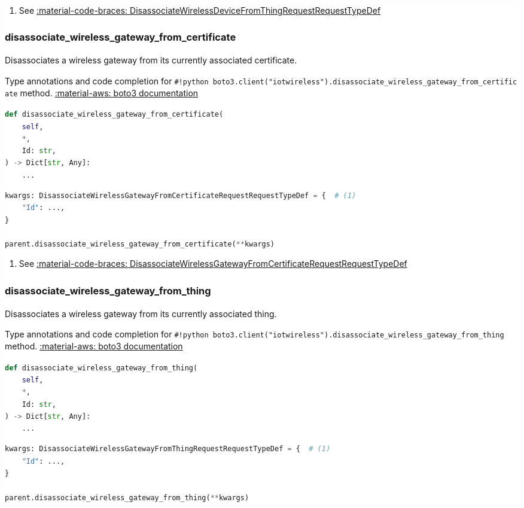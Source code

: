 1. See [:material-code-braces: DisassociateWirelessDeviceFromThingRequestRequestTypeDef](./type_defs.md#disassociatewirelessdevicefromthingrequestrequesttypedef) 

### disassociate\_wireless\_gateway\_from\_certificate

Disassociates a wireless gateway from its currently associated certificate.

Type annotations and code completion for `#!python boto3.client("iotwireless").disassociate_wireless_gateway_from_certificate` method.
[:material-aws: boto3 documentation](https://boto3.amazonaws.com/v1/documentation/api/latest/reference/services/iotwireless.html#IoTWireless.Client.disassociate_wireless_gateway_from_certificate)

```python title="Method definition"
def disassociate_wireless_gateway_from_certificate(
    self,
    *,
    Id: str,
) -> Dict[str, Any]:
    ...
```



```python title="Usage example with kwargs"
kwargs: DisassociateWirelessGatewayFromCertificateRequestRequestTypeDef = {  # (1)
    "Id": ...,
}

parent.disassociate_wireless_gateway_from_certificate(**kwargs)
```

1. See [:material-code-braces: DisassociateWirelessGatewayFromCertificateRequestRequestTypeDef](./type_defs.md#disassociatewirelessgatewayfromcertificaterequestrequesttypedef) 

### disassociate\_wireless\_gateway\_from\_thing

Disassociates a wireless gateway from its currently associated thing.

Type annotations and code completion for `#!python boto3.client("iotwireless").disassociate_wireless_gateway_from_thing` method.
[:material-aws: boto3 documentation](https://boto3.amazonaws.com/v1/documentation/api/latest/reference/services/iotwireless.html#IoTWireless.Client.disassociate_wireless_gateway_from_thing)

```python title="Method definition"
def disassociate_wireless_gateway_from_thing(
    self,
    *,
    Id: str,
) -> Dict[str, Any]:
    ...
```



```python title="Usage example with kwargs"
kwargs: DisassociateWirelessGatewayFromThingRequestRequestTypeDef = {  # (1)
    "Id": ...,
}

parent.disassociate_wireless_gateway_from_thing(**kwargs)
```
